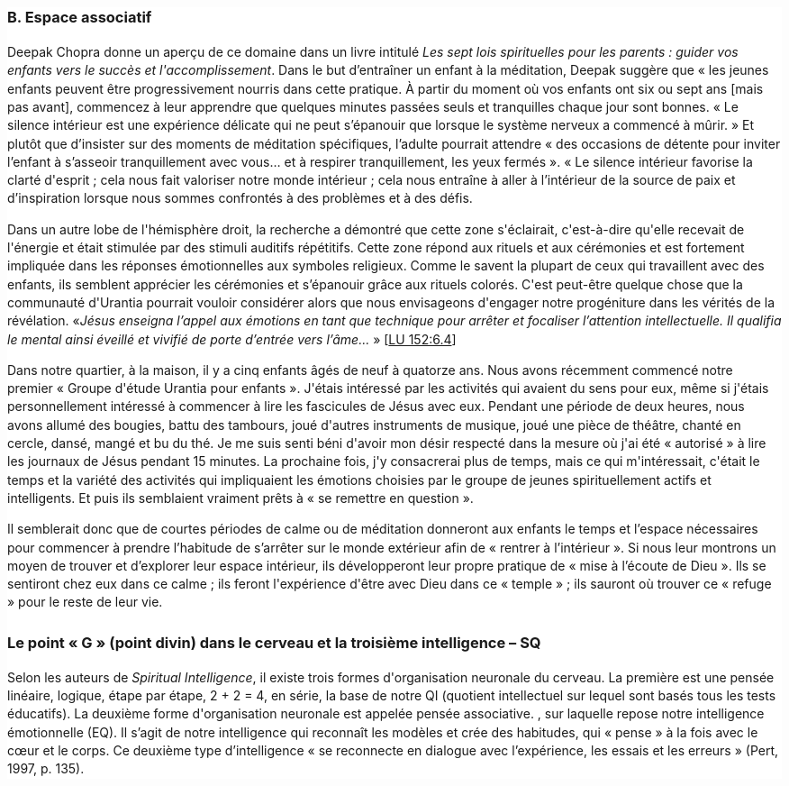 ### B. Espace associatif

Deepak Chopra donne un aperçu de ce domaine dans un livre intitulé _Les sept lois spirituelles pour les parents : guider vos enfants vers le succès et l'accomplissement_. Dans le but d’entraîner un enfant à la méditation, Deepak suggère que « les jeunes enfants peuvent être progressivement nourris dans cette pratique. À partir du moment où vos enfants ont six ou sept ans [mais pas avant], commencez à leur apprendre que quelques minutes passées seuls et tranquilles chaque jour sont bonnes. « Le silence intérieur est une expérience délicate qui ne peut s’épanouir que lorsque le système nerveux a commencé à mûrir. » Et plutôt que d’insister sur des moments de méditation spécifiques, l’adulte pourrait attendre « des occasions de détente pour inviter l’enfant à s’asseoir tranquillement avec vous… et à respirer tranquillement, les yeux fermés ». « Le silence intérieur favorise la clarté d'esprit ; cela nous fait valoriser notre monde intérieur ; cela nous entraîne à aller à l’intérieur de la source de paix et d’inspiration lorsque nous sommes confrontés à des problèmes et à des défis.

Dans un autre lobe de l'hémisphère droit, la recherche a démontré que cette zone s'éclairait, c'est-à-dire qu'elle recevait de l'énergie et était stimulée par des stimuli auditifs répétitifs. Cette zone répond aux rituels et aux cérémonies et est fortement impliquée dans les réponses émotionnelles aux symboles religieux. Comme le savent la plupart de ceux qui travaillent avec des enfants, ils semblent apprécier les cérémonies et s’épanouir grâce aux rituels colorés. C'est peut-être quelque chose que la communauté d'Urantia pourrait vouloir considérer alors que nous envisageons d'engager notre progéniture dans les vérités de la révélation. «_Jésus enseigna l’appel aux émotions en tant que technique pour arrêter et focaliser l’attention intellectuelle. Il qualifia le mental ainsi éveillé et vivifié de porte d’entrée vers l’âme..._ » <a id="a79_843"></a>[[LU 152:6.4](/fr/The_Urantia_Book/152#p6_4)]

Dans notre quartier, à la maison, il y a cinq enfants âgés de neuf à quatorze ans. Nous avons récemment commencé notre premier « Groupe d'étude Urantia pour enfants ». J'étais intéressé par les activités qui avaient du sens pour eux, même si j'étais personnellement intéressé à commencer à lire les fascicules de Jésus avec eux. Pendant une période de deux heures, nous avons allumé des bougies, battu des tambours, joué d'autres instruments de musique, joué une pièce de théâtre, chanté en cercle, dansé, mangé et bu du thé. Je me suis senti béni d'avoir mon désir respecté dans la mesure où j'ai été « autorisé » à lire les journaux de Jésus pendant 15 minutes. La prochaine fois, j'y consacrerai plus de temps, mais ce qui m'intéressait, c'était le temps et la variété des activités qui impliquaient les émotions choisies par le groupe de jeunes spirituellement actifs et intelligents. Et puis ils semblaient vraiment prêts à « se remettre en question ».

Il semblerait donc que de courtes périodes de calme ou de méditation donneront aux enfants le temps et l’espace nécessaires pour commencer à prendre l’habitude de s’arrêter sur le monde extérieur afin de « rentrer à l’intérieur ». Si nous leur montrons un moyen de trouver et d’explorer leur espace intérieur, ils développeront leur propre pratique de « mise à l’écoute de Dieu ». Ils se sentiront chez eux dans ce calme ; ils feront l'expérience d'être avec Dieu dans ce « temple » ; ils sauront où trouver ce « refuge » pour le reste de leur vie.

### Le point « G » (point divin) dans le cerveau et la troisième intelligence – SQ

Selon les auteurs de _Spiritual Intelligence_, il existe trois formes d'organisation neuronale du cerveau. La première est une pensée linéaire, logique, étape par étape, 2 + 2 = 4, en série, la base de notre QI (quotient intellectuel sur lequel sont basés tous les tests éducatifs). La deuxième forme d'organisation neuronale est appelée pensée associative. , sur laquelle repose notre intelligence émotionnelle (EQ). Il s’agit de notre intelligence qui reconnaît les modèles et crée des habitudes, qui « pense » à la fois avec le cœur et le corps. Ce deuxième type d’intelligence « se reconnecte en dialogue avec l’expérience, les essais et les erreurs » (Pert, 1997, p. 135).
